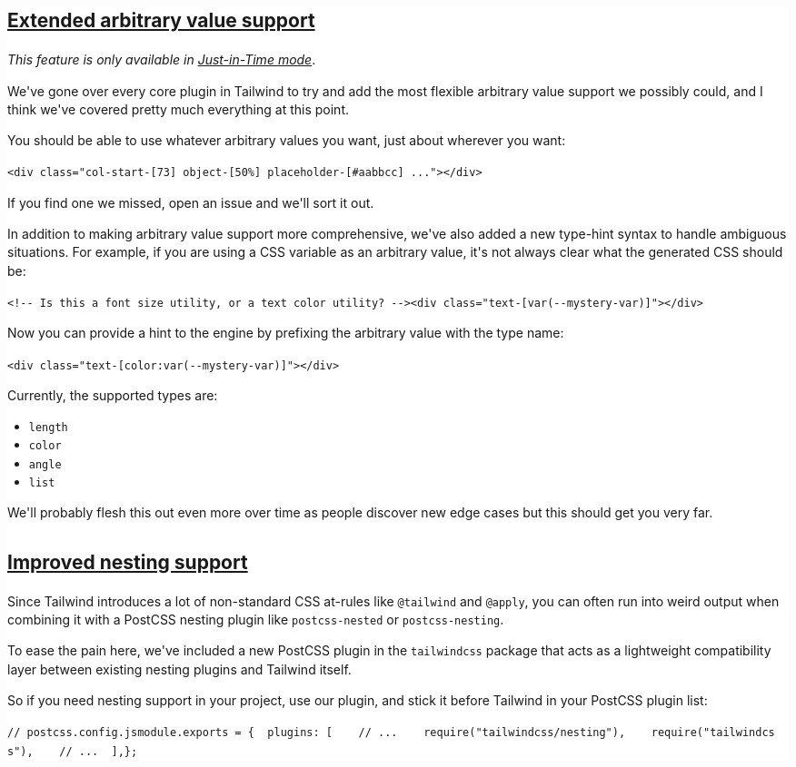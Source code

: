 []()

## [Extended arbitrary value support](#extended-arbitrary-value-support)

*This feature is only available in [Just-in-Time mode](https://v2.tailwindcss.com/docs/just-in-time-mode)*.

We've gone over every core plugin in Tailwind to try and add the most flexible arbitrary value support we possibly could, and I think we've covered pretty much everything at this point.

You should be able to use whatever arbitrary values you want, just about wherever you want:

```
<div class="col-start-[73] object-[50%] placeholder-[#aabbcc] ..."></div>
```

If you find one we missed, open an issue and we'll sort it out.

In addition to making arbitrary value support more comprehensive, we've also added a new type-hint syntax to handle ambiguous situations. For example, if you are using a CSS variable as an arbitrary value, it's not always clear what the generated CSS should be:

```
<!-- Is this a font size utility, or a text color utility? --><div class="text-[var(--mystery-var)]"></div>
```

Now you can provide a hint to the engine by prefixing the arbitrary value with the type name:

```
<div class="text-[color:var(--mystery-var)]"></div>
```

Currently, the supported types are:

- `length`
- `color`
- `angle`
- `list`

We'll probably flesh this out even more over time as people discover new edge cases but this should get you very far.

[]()

## [Improved nesting support](#improved-nesting-support)

Since Tailwind introduces a lot of non-standard CSS at-rules like `@tailwind` and `@apply`, you can often run into weird output when combining it with a PostCSS nesting plugin like `postcss-nested` or `postcss-nesting`.

To ease the pain here, we've included a new PostCSS plugin in the `tailwindcss` package that acts as a lightweight compatibility layer between existing nesting plugins and Tailwind itself.

So if you need nesting support in your project, use our plugin, and stick it before Tailwind in your PostCSS plugin list:

```
// postcss.config.jsmodule.exports = {  plugins: [    // ...    require("tailwindcss/nesting"),    require("tailwindcss"),    // ...  ],};
```
